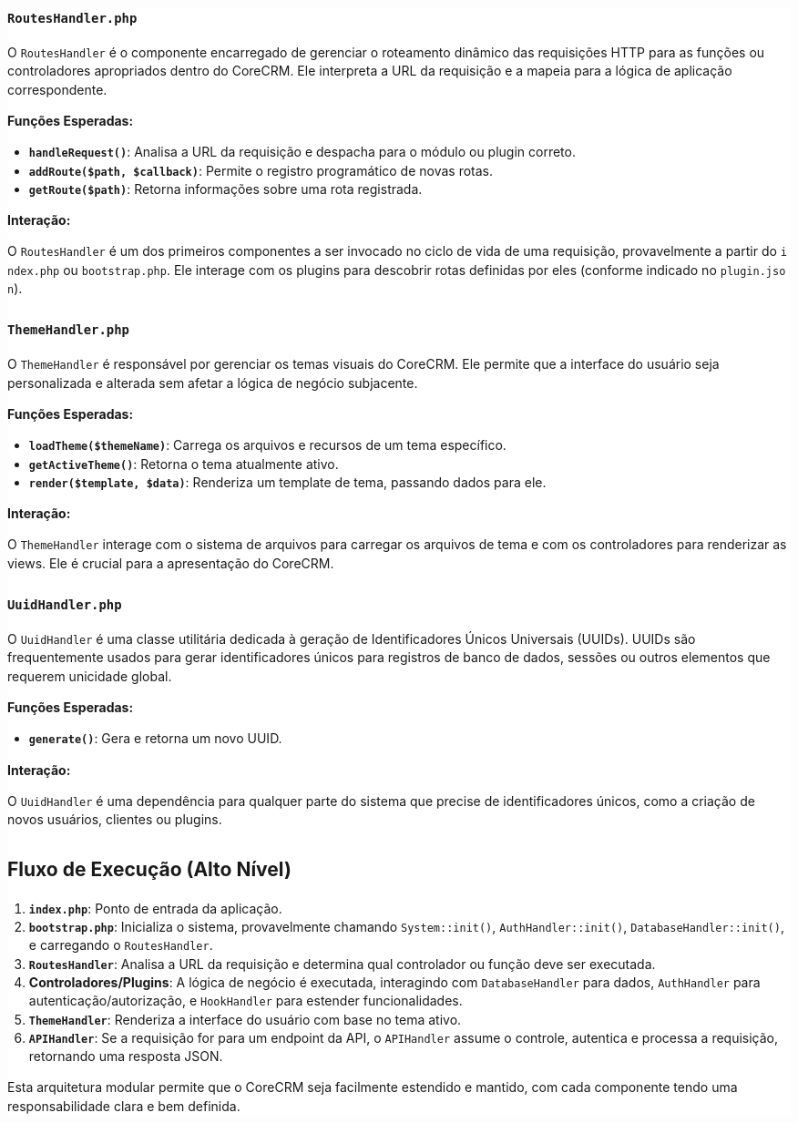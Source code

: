 ### `RoutesHandler.php`

O `RoutesHandler` é o componente encarregado de gerenciar o roteamento dinâmico das requisições HTTP para as funções ou controladores apropriados dentro do CoreCRM. Ele interpreta a URL da requisição e a mapeia para a lógica de aplicação correspondente.

**Funções Esperadas:**

*   **`handleRequest()`**: Analisa a URL da requisição e despacha para o módulo ou plugin correto.
*   **`addRoute($path, $callback)`**: Permite o registro programático de novas rotas.
*   **`getRoute($path)`**: Retorna informações sobre uma rota registrada.

**Interação:**

O `RoutesHandler` é um dos primeiros componentes a ser invocado no ciclo de vida de uma requisição, provavelmente a partir do `index.php` ou `bootstrap.php`. Ele interage com os plugins para descobrir rotas definidas por eles (conforme indicado no `plugin.json`).

### `ThemeHandler.php`

O `ThemeHandler` é responsável por gerenciar os temas visuais do CoreCRM. Ele permite que a interface do usuário seja personalizada e alterada sem afetar a lógica de negócio subjacente.

**Funções Esperadas:**

*   **`loadTheme($themeName)`**: Carrega os arquivos e recursos de um tema específico.
*   **`getActiveTheme()`**: Retorna o tema atualmente ativo.
*   **`render($template, $data)`**: Renderiza um template de tema, passando dados para ele.

**Interação:**

O `ThemeHandler` interage com o sistema de arquivos para carregar os arquivos de tema e com os controladores para renderizar as views. Ele é crucial para a apresentação do CoreCRM.

### `UuidHandler.php`

O `UuidHandler` é uma classe utilitária dedicada à geração de Identificadores Únicos Universais (UUIDs). UUIDs são frequentemente usados para gerar identificadores únicos para registros de banco de dados, sessões ou outros elementos que requerem unicidade global.

**Funções Esperadas:**

*   **`generate()`**: Gera e retorna um novo UUID.

**Interação:**

O `UuidHandler` é uma dependência para qualquer parte do sistema que precise de identificadores únicos, como a criação de novos usuários, clientes ou plugins.

## Fluxo de Execução (Alto Nível)

1.  **`index.php`**: Ponto de entrada da aplicação.
2.  **`bootstrap.php`**: Inicializa o sistema, provavelmente chamando `System::init()`, `AuthHandler::init()`, `DatabaseHandler::init()`, e carregando o `RoutesHandler`.
3.  **`RoutesHandler`**: Analisa a URL da requisição e determina qual controlador ou função deve ser executada.
4.  **Controladores/Plugins**: A lógica de negócio é executada, interagindo com `DatabaseHandler` para dados, `AuthHandler` para autenticação/autorização, e `HookHandler` para estender funcionalidades.
5.  **`ThemeHandler`**: Renderiza a interface do usuário com base no tema ativo.
6.  **`APIHandler`**: Se a requisição for para um endpoint da API, o `APIHandler` assume o controle, autentica e processa a requisição, retornando uma resposta JSON.

Esta arquitetura modular permite que o CoreCRM seja facilmente estendido e mantido, com cada componente tendo uma responsabilidade clara e bem definida.

